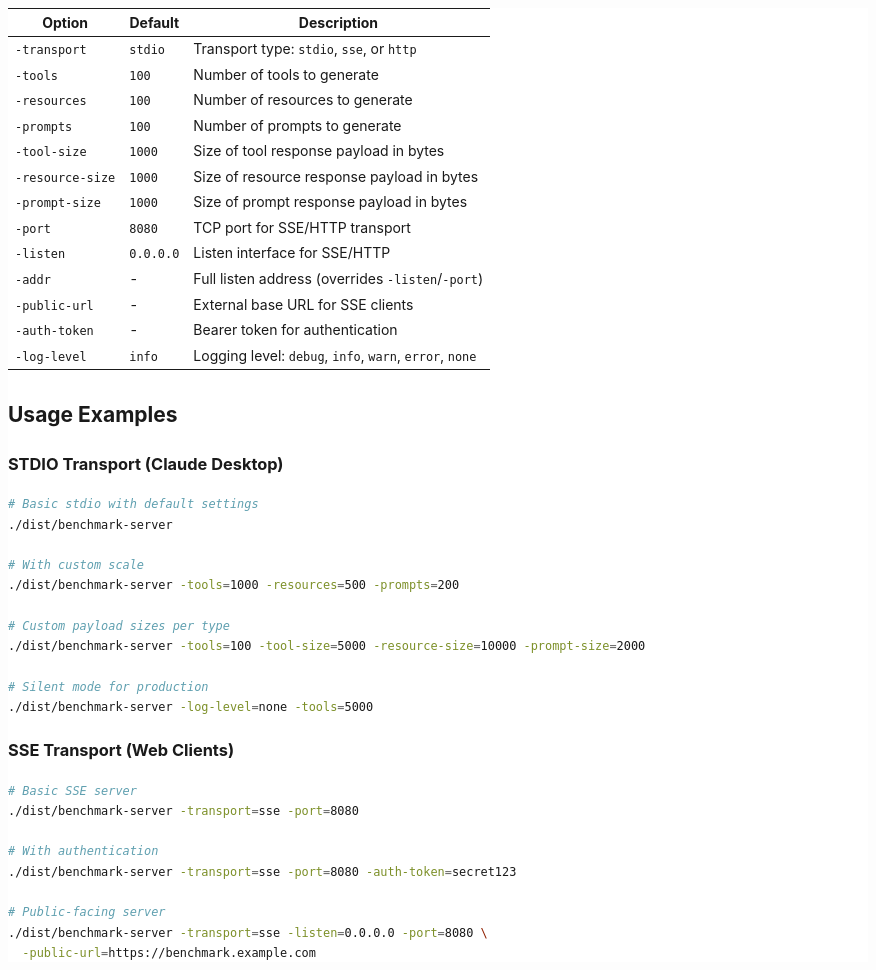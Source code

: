 | Option | Default | Description |
|--------|---------|-------------|
| `-transport` | `stdio` | Transport type: `stdio`, `sse`, or `http` |
| `-tools` | `100` | Number of tools to generate |
| `-resources` | `100` | Number of resources to generate |
| `-prompts` | `100` | Number of prompts to generate |
| `-tool-size` | `1000` | Size of tool response payload in bytes |
| `-resource-size` | `1000` | Size of resource response payload in bytes |
| `-prompt-size` | `1000` | Size of prompt response payload in bytes |
| `-port` | `8080` | TCP port for SSE/HTTP transport |
| `-listen` | `0.0.0.0` | Listen interface for SSE/HTTP |
| `-addr` | - | Full listen address (overrides `-listen`/`-port`) |
| `-public-url` | - | External base URL for SSE clients |
| `-auth-token` | - | Bearer token for authentication |
| `-log-level` | `info` | Logging level: `debug`, `info`, `warn`, `error`, `none` |

## Usage Examples

### STDIO Transport (Claude Desktop)

```bash
# Basic stdio with default settings
./dist/benchmark-server

# With custom scale
./dist/benchmark-server -tools=1000 -resources=500 -prompts=200

# Custom payload sizes per type
./dist/benchmark-server -tools=100 -tool-size=5000 -resource-size=10000 -prompt-size=2000

# Silent mode for production
./dist/benchmark-server -log-level=none -tools=5000
```

### SSE Transport (Web Clients)

```bash
# Basic SSE server
./dist/benchmark-server -transport=sse -port=8080

# With authentication
./dist/benchmark-server -transport=sse -port=8080 -auth-token=secret123

# Public-facing server
./dist/benchmark-server -transport=sse -listen=0.0.0.0 -port=8080 \
  -public-url=https://benchmark.example.com
```
